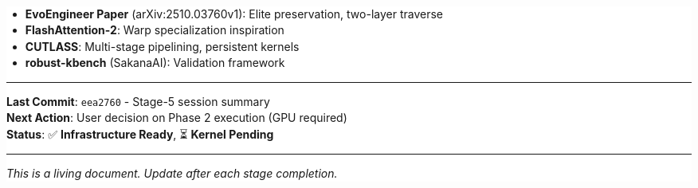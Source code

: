 - **EvoEngineer Paper** (arXiv:2510.03760v1): Elite preservation, two-layer traverse
- **FlashAttention-2**: Warp specialization inspiration
- **CUTLASS**: Multi-stage pipelining, persistent kernels
- **robust-kbench** (SakanaAI): Validation framework

---

**Last Commit**: `eea2760` - Stage-5 session summary  
**Next Action**: User decision on Phase 2 execution (GPU required)  
**Status**: ✅ **Infrastructure Ready**, ⏳ **Kernel Pending**

---

*This is a living document. Update after each stage completion.*
